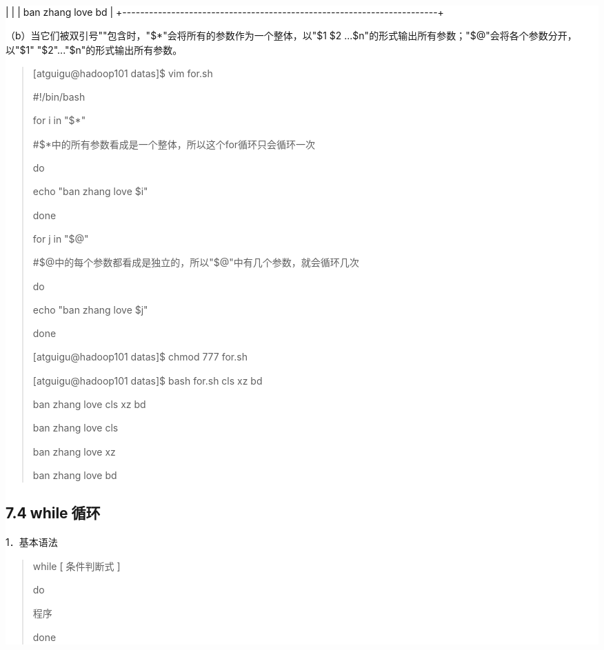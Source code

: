 |                                                                       |
| ban zhang love bd                                                     |
+-----------------------------------------------------------------------+

（b）当它们被双引号""包含时，"\$\*"会将所有的参数作为一个整体，以"\$1
\$2 ...\$n"的形式输出所有参数；"\$@"会将各个参数分开，以"\$1"
"\$2"..."\$n"的形式输出所有参数。

> \[atguigu@hadoop101 datas\]\$ vim for.sh
>
> #!/bin/bash
>
> for i in \"\$\*\"
>
> #\$\*中的所有参数看成是一个整体，所以这个for循环只会循环一次
>
> do
>
> echo \"ban zhang love \$i\"
>
> done
>
> for j in \"\$@\"
>
> #\$@中的每个参数都看成是独立的，所以"\$@"中有几个参数，就会循环几次
>
> do
>
> echo \"ban zhang love \$j\"
>
> done
>
> \[atguigu@hadoop101 datas\]\$ chmod 777 for.sh
>
> \[atguigu@hadoop101 datas\]\$ bash for.sh cls xz bd
>
> ban zhang love cls xz bd
>
> ban zhang love cls
>
> ban zhang love xz
>
> ban zhang love bd

## 7.4 while 循环

1．基本语法

> while \[ 条件判断式 \]
>
> do
>
> 程序
>
> done
